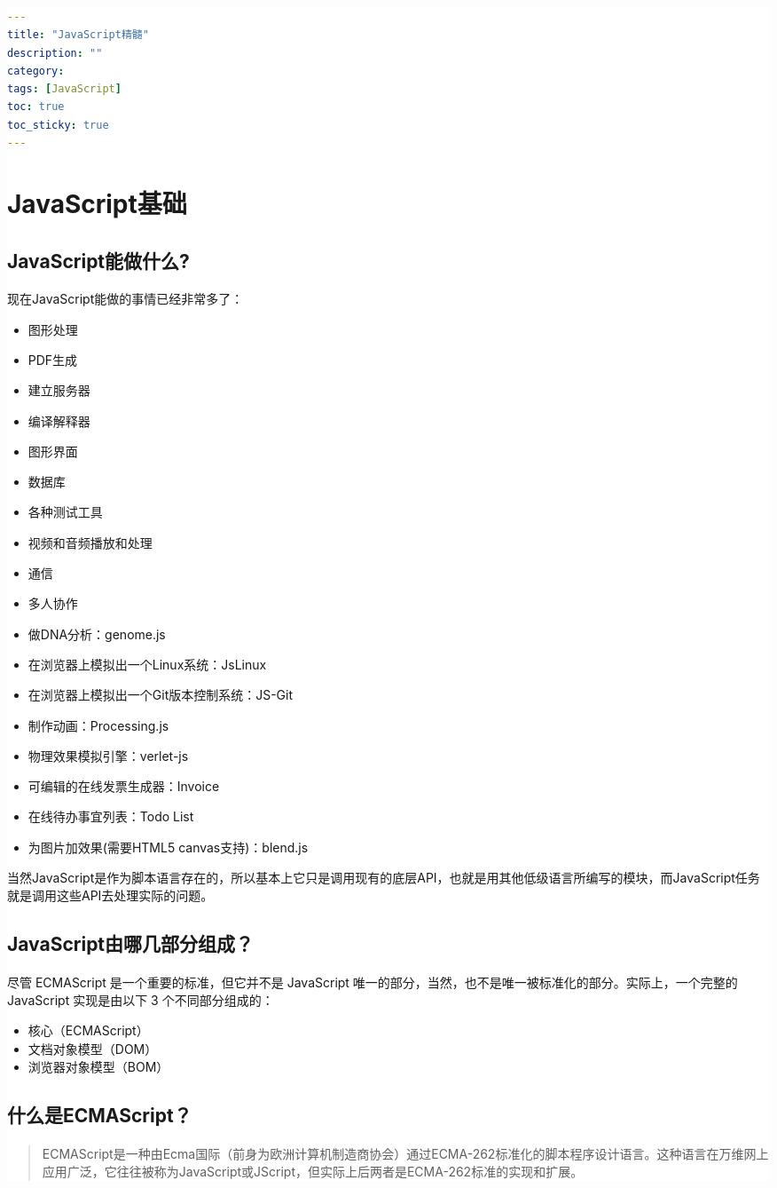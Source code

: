 ```yaml
---
title: "JavaScript精髓"
description: ""
category: 
tags: [JavaScript]
toc: true
toc_sticky: true
---
```


# JavaScript基础

## JavaScript能做什么?

现在JavaScript能做的事情已经非常多了：

* 图形处理
* PDF生成
* 建立服务器
* 编译解释器
* 图形界面
* 数据库
* 各种测试工具
* 视频和音频播放和处理
* 通信
* 多人协作

* 做DNA分析：genome.js
* 在浏览器上模拟出一个Linux系统：JsLinux
* 在浏览器上模拟出一个Git版本控制系统：JS-Git
* 制作动画：Processing.js
* 物理效果模拟引擎：verlet-js
* 可编辑的在线发票生成器：Invoice
* 在线待办事宜列表：Todo List
* 为图片加效果(需要HTML5 canvas支持)：blend.js

当然JavaScript是作为脚本语言存在的，所以基本上它只是调用现有的底层API，也就是用其他低级语言所编写的模块，而JavaScript任务就是调用这些API去处理实际的问题。

## JavaScript由哪几部分组成？

尽管 ECMAScript 是一个重要的标准，但它并不是 JavaScript 唯一的部分，当然，也不是唯一被标准化的部分。实际上，一个完整的 JavaScript 实现是由以下 3 个不同部分组成的：

* 核心（ECMAScript）
* 文档对象模型（DOM）
* 浏览器对象模型（BOM）

## 什么是ECMAScript？

> ECMAScript是一种由Ecma国际（前身为欧洲计算机制造商协会）通过ECMA-262标准化的脚本程序设计语言。这种语言在万维网上应用广泛，它往往被称为JavaScript或JScript，但实际上后两者是ECMA-262标准的实现和扩展。

